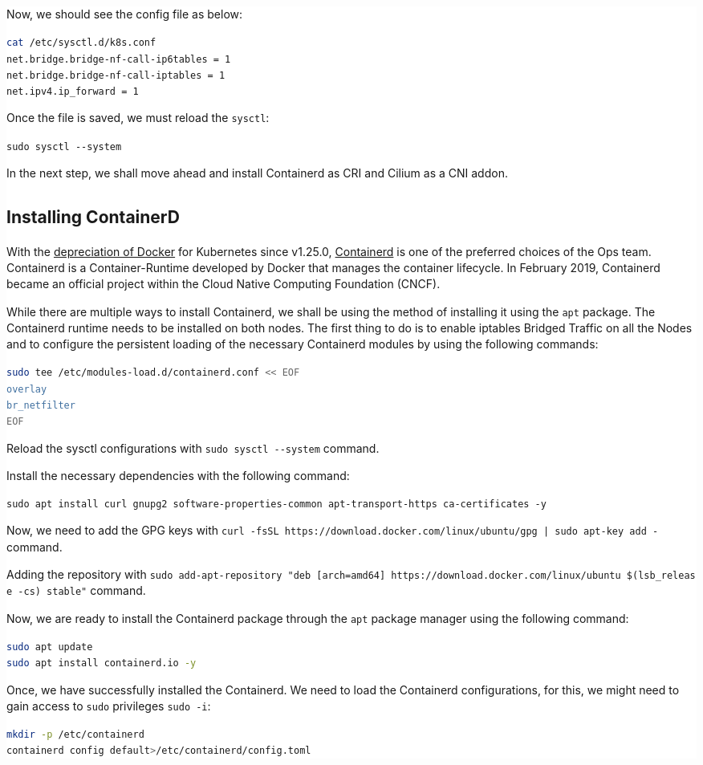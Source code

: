 Now, we should see the config file as below:

```bash
cat /etc/sysctl.d/k8s.conf
net.bridge.bridge-nf-call-ip6tables = 1
net.bridge.bridge-nf-call-iptables = 1
net.ipv4.ip_forward = 1
```

Once the file is saved, we must reload the `sysctl`:

`sudo sysctl --system`

In the next step, we shall move ahead and install Containerd as CRI and Cilium as a CNI addon.

## Installing ContainerD

With the [depreciation of Docker](https://kodekloud.com/blog/kubernetes-removed-docker-what-happens-now/) for Kubernetes since v1.25.0, [Containerd](https://www.docker.com/blog/what-is-containerd-runtime/) is one of the preferred choices of the Ops team. Containerd is a Container-Runtime developed by Docker that manages the container lifecycle. In February 2019, Containerd became an official project within the Cloud Native Computing Foundation (CNCF).

While there are multiple ways to install Containerd, we shall be using the method of installing it using the `apt` package. The Containerd runtime needs to be installed on both nodes. The first thing to do is to enable iptables Bridged Traffic on all the Nodes and to configure the persistent loading of the necessary Containerd modules by using the following commands:

```bash
sudo tee /etc/modules-load.d/containerd.conf << EOF
overlay
br_netfilter
EOF
```

Reload the sysctl configurations with `sudo sysctl --system` command.

Install the necessary dependencies with the following command:

`sudo apt install curl gnupg2 software-properties-common apt-transport-https ca-certificates -y`

Now, we need to add the GPG keys with `curl -fsSL https://download.docker.com/linux/ubuntu/gpg | sudo apt-key add -` command.

Adding the repository with `sudo add-apt-repository "deb [arch=amd64] https://download.docker.com/linux/ubuntu $(lsb_release -cs) stable"` command.

Now, we are ready to install the Containerd package through the `apt` package manager using the following command:

```bash
sudo apt update
sudo apt install containerd.io -y
```

Once, we have successfully installed the Containerd. We need to load the Containerd configurations, for this, we might need to gain access to `sudo` privileges `sudo -i`:

```bash
mkdir -p /etc/containerd
containerd config default>/etc/containerd/config.toml
```
